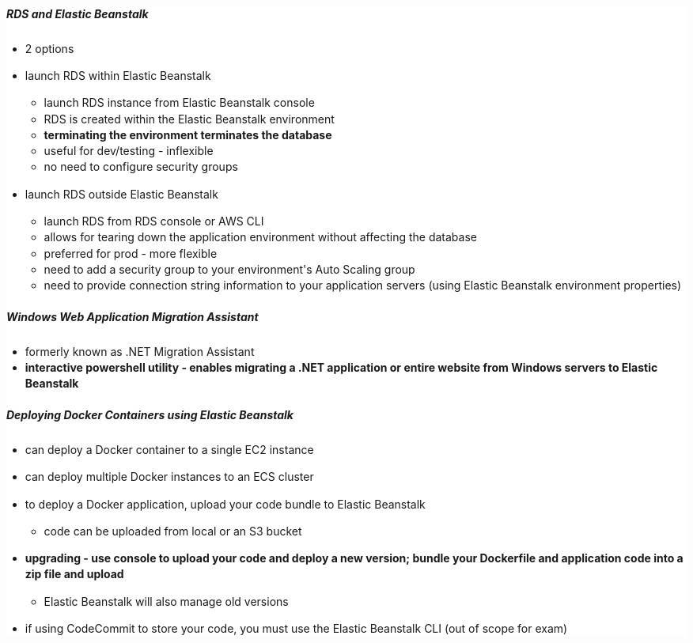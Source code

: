 ##### RDS and Elastic Beanstalk

* 2 options
* launch RDS within Elastic Beanstalk

  * launch RDS instance from Elastic Beanstalk console
  * RDS is created within the Elastic Beanstalk environment
  * **terminating the environment terminates the database**
  * useful for dev/testing - inflexible 
  * no need to configure security groups
* launch RDS outside Elastic Beanstalk

  * launch RDS from RDS console or AWS CLI
  * allows for tearing down the application environment without affecting the database
  * preferred for prod - more flexible
  * need to add a security group to your environment's Auto Scaling group
  * need to provide connection string information to your application servers (using Elastic Beanstalk environment properties)

##### Windows Web Application Migration Assistant

* formerly known as .NET Migration Assistant
* **interactive powershell utility - enables migrating a .NET application or entire website from Windows servers to Elastic Beanstalk**

##### Deploying Docker Containers using Elastic Beanstalk

* can deploy a Docker container to a single EC2 instance
* can deploy multiple Docker instances to an ECS cluster
* to deploy a Docker application, upload your code bundle to Elastic Beanstalk

  * code can be uploaded from local or an S3 bucket
* **upgrading - use console to upload your code and deploy a new version; bundle your Dockerfile and application code into a zip file and upload** 

  * Elastic Beanstalk will also manage old versions
* if using CodeCommit to store your code, you must use the Elastic Beanstalk CLI (out of scope for exam)
